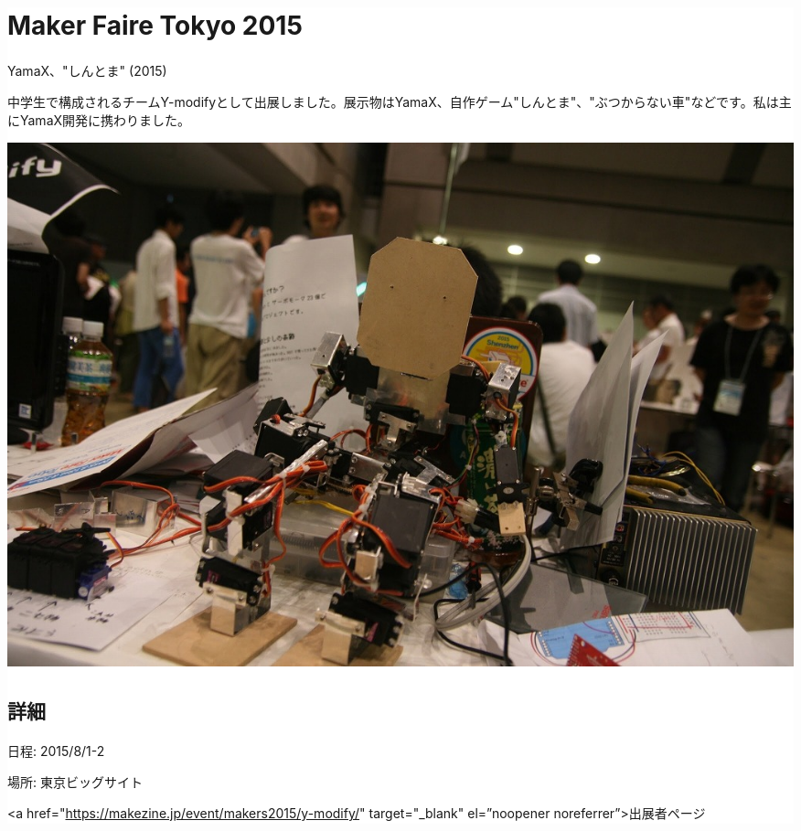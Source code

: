 # Maker Faire Tokyo 2015

YamaX、"しんとま" (2015)





中学生で構成されるチームY-modifyとして出展しました。展示物はYamaX、自作ゲーム"しんとま"、"ぶつからない車"などです。私は主にYamaX開発に携わりました。

<div style="text-align: center">
    <img src="img/yamax.jpg" width="100%">
</div>

## 詳細

日程: 2015/8/1-2



場所: 東京ビッグサイト



<a href="https://makezine.jp/event/makers2015/y-modify/" target="_blank" el=”noopener noreferrer”>出展者ページ</a>

